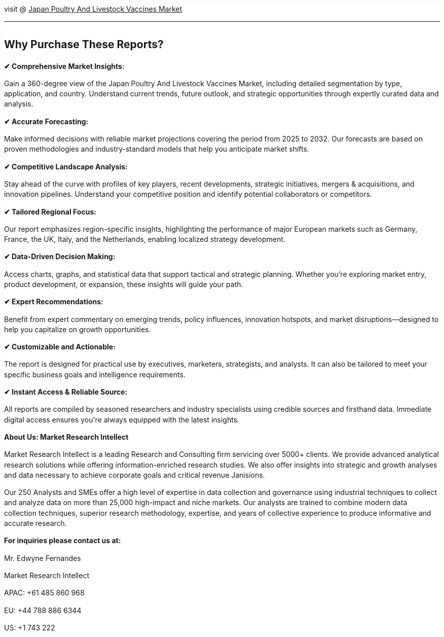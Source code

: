 visit&nbsp;@</strong>&nbsp;</span><span class="font-[700]"><a href="https://www.marketresearchintellect.com/product/global-poultry-and-livestock-vaccines-market/?utm_source=Linkedin&utm_medium=019" target="_blank" data-tracking-control-name="article-ssr-frontend-pulse_little-text-block" data-tracking-will-navigate="" data-test-link="">Japan Poultry And Livestock Vaccines Market</a></span></p></blockquote><hr /><h2>Why Purchase These Reports?</h2><p><strong>✔ Comprehensive Market Insights:</strong></p><p>Gain a 360-degree view of the Japan Poultry And Livestock Vaccines Market, including detailed segmentation by type, application, and country. Understand current trends, future outlook, and strategic opportunities through expertly curated data and analysis.</p><p><strong>✔ Accurate Forecasting:</strong></p><p>Make informed decisions with reliable market projections covering the period from 2025 to 2032. Our forecasts are based on proven methodologies and industry-standard models that help you anticipate market shifts.</p><p><strong>✔ Competitive Landscape Analysis:</strong></p><p>Stay ahead of the curve with profiles of key players, recent developments, strategic initiatives, mergers &amp; acquisitions, and innovation pipelines. Understand your competitive position and identify potential collaborators or competitors.</p><p><strong>✔ Tailored Regional Focus:</strong></p><p>Our report emphasizes region-specific insights, highlighting the performance of major European markets such as Germany, France, the UK, Italy, and the Netherlands, enabling localized strategy development.</p><p><strong>✔ Data-Driven Decision Making:</strong></p><p>Access charts, graphs, and statistical data that support tactical and strategic planning. Whether you&rsquo;re exploring market entry, product development, or expansion, these insights will guide your path.</p><p><strong>✔ Expert Recommendations:</strong></p><p>Benefit from expert commentary on emerging trends, policy influences, innovation hotspots, and market disruptions&mdash;designed to help you capitalize on growth opportunities.</p><p><strong>✔ Customizable and Actionable:</strong></p><p>The report is designed for practical use by executives, marketers, strategists, and analysts. It can also be tailored to meet your specific business goals and intelligence requirements.</p><p><strong>✔ Instant Access &amp; Reliable Source:</strong></p><p>All reports are compiled by seasoned researchers and industry specialists using credible sources and firsthand data. Immediate digital access ensures you're always equipped with the latest insights.</p><p><strong><span class="font-[700]">About Us: Market Research Intellect</span></strong></p><p><span class="">Market Research Intellect is a leading Research and Consulting firm servicing over 5000+ clients. We provide advanced analytical research solutions while offering information-enriched research studies.&nbsp;</span>We also offer insights into strategic and growth analyses and data necessary to achieve corporate goals and critical revenue Janisions.</p><p><span class="">Our 250 Analysts and SMEs offer a high level of expertise in data collection and governance using industrial techniques to collect and analyze data on more than 25,000 high-impact and niche markets. Our analysts are trained to combine modern data collection techniques, superior research methodology, expertise, and years of collective experience to produce informative and accurate research.</span></p><p><strong>For inquiries please contact us at:</strong></p><p>Mr. Edwyne Fernandes</p><p>Market Research Intellect</p><p>APAC: +61 485 860 968</p><p>EU: +44 788 886 6344</p><p>US: +1 743 222